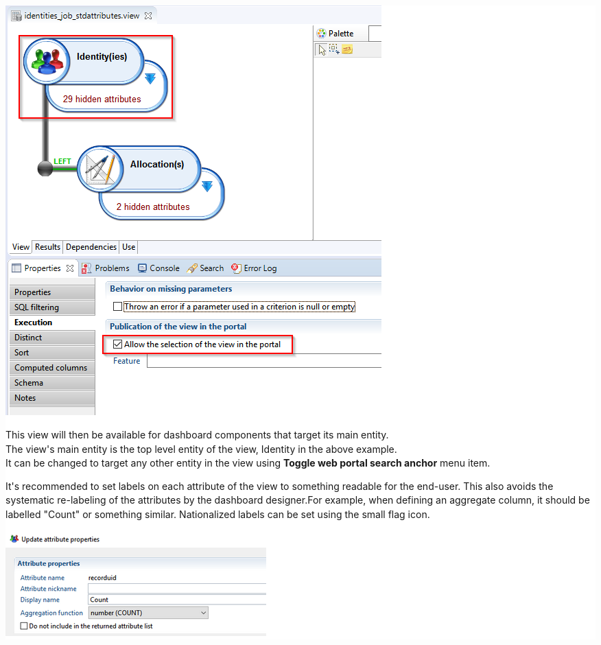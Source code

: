 ![View for dashboards](./images/mashup_view_studio.png "View for dashboards")

This view will then be available for dashboard components that target its main entity.   
The view's main entity is the top level entity of the view, Identity in the above example.    
It can be changed to target any other entity in the view using **Toggle web portal search anchor** menu item.   

It's recommended to set labels on each attribute of the view to something readable for the end-user. This also avoids the systematic re-labeling of the attributes by the dashboard designer.For example, when defining an aggregate column, it should be labelled "Count" or something similar. Nationalized labels can be set using the small flag icon.

![Attibute properties](./images/mashup_06.png "Attibute properties")
